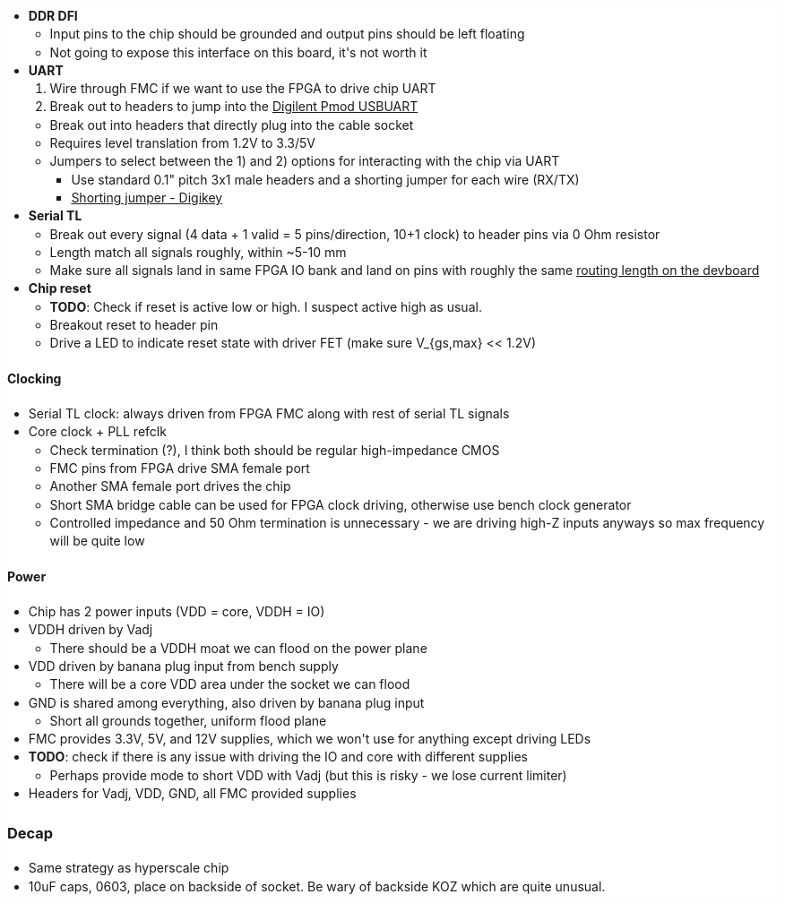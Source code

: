 - **DDR DFI**
  - Input pins to the chip should be grounded and output pins should be left floating
  - Not going to expose this interface on this board, it's not worth it
- **UART**
  1. Wire through FMC if we want to use the FPGA to drive chip UART
  2. Break out to headers to jump into the [Digilent Pmod USBUART](https://digilent.com/reference/pmod/pmodusbuart/reference-manual?redirect=1)
    - Break out into headers that directly plug into the cable socket
    - Requires level translation from 1.2V to 3.3/5V
  - Jumpers to select between the 1) and 2) options for interacting with the chip via UART
    - Use standard 0.1" pitch 3x1 male headers and a shorting jumper for each wire (RX/TX)
    - [Shorting jumper - Digikey](https://www.digikey.com/en/products/detail/sullins-connector-solutions/QPC02SXGN-RC/2618262)
- **Serial TL**
  - Break out every signal (4 data + 1 valid = 5 pins/direction, 10+1 clock) to header pins via 0 Ohm resistor
  - Length match all signals roughly, within ~5-10 mm
  - Make sure all signals land in same FPGA IO bank and land on pins with roughly the same [routing length on the devboard](https://pins.opalkelly.com/pin_list/XEM7350)
- **Chip reset**
  - **TODO**: Check if reset is active low or high. I suspect active high as usual.
  - Breakout reset to header pin
  - Drive a LED to indicate reset state with driver FET (make sure V_{gs,max} << 1.2V)

#### Clocking

- Serial TL clock: always driven from FPGA FMC along with rest of serial TL signals
- Core clock + PLL refclk
  - Check termination (?), I think both should be regular high-impedance CMOS
  - FMC pins from FPGA drive SMA female port
  - Another SMA female port drives the chip
  - Short SMA bridge cable can be used for FPGA clock driving, otherwise use bench clock generator
  - Controlled impedance and 50 Ohm termination is unnecessary - we are driving high-Z inputs anyways so max frequency will be quite low

#### Power

- Chip has 2 power inputs (VDD = core, VDDH = IO)
- VDDH driven by Vadj
  - There should be a VDDH moat we can flood on the power plane
- VDD driven by banana plug input from bench supply
  - There will be a core VDD area under the socket we can flood
- GND is shared among everything, also driven by banana plug input
  - Short all grounds together, uniform flood plane
- FMC provides 3.3V, 5V, and 12V supplies, which we won't use for anything except driving LEDs
- **TODO**: check if there is any issue with driving the IO and core with different supplies
  - Perhaps provide mode to short VDD with Vadj (but this is risky - we lose current limiter)
- Headers for Vadj, VDD, GND, all FMC provided supplies

### Decap

- Same strategy as hyperscale chip
- 10uF caps, 0603, place on backside of socket. Be wary of backside KOZ which are quite unusual.
